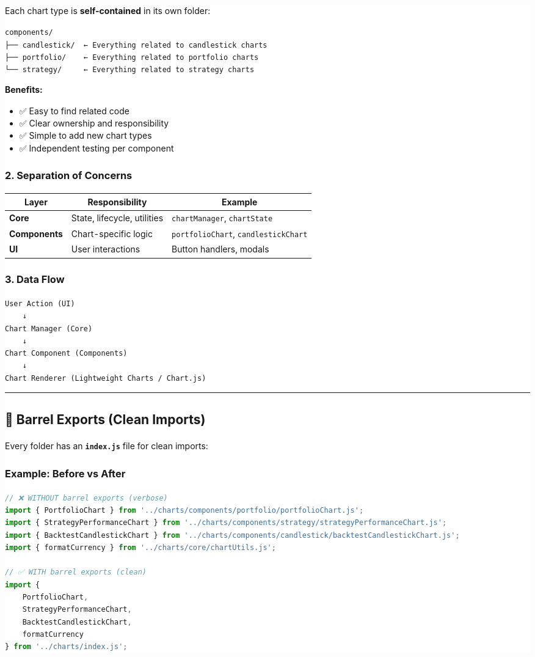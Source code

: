 Each chart type is **self-contained** in its own folder:

```
components/
├── candlestick/  ← Everything related to candlestick charts
├── portfolio/    ← Everything related to portfolio charts
└── strategy/     ← Everything related to strategy charts
```

**Benefits:**
- ✅ Easy to find related code
- ✅ Clear ownership and responsibility
- ✅ Simple to add new chart types
- ✅ Independent testing per component

### 2. Separation of Concerns

| Layer | Responsibility | Example |
|-------|---------------|---------|
| **Core** | State, lifecycle, utilities | `chartManager`, `chartState` |
| **Components** | Chart-specific logic | `portfolioChart`, `candlestickChart` |
| **UI** | User interactions | Button handlers, modals |

### 3. Data Flow

```
User Action (UI)
    ↓
Chart Manager (Core)
    ↓
Chart Component (Components)
    ↓
Chart Renderer (Lightweight Charts / Chart.js)
```

---

## 🔗 Barrel Exports (Clean Imports)

Every folder has an **`index.js`** file for clean imports:

### Example: Before vs After

```javascript
// ❌ WITHOUT barrel exports (verbose)
import { PortfolioChart } from '../charts/components/portfolio/portfolioChart.js';
import { StrategyPerformanceChart } from '../charts/components/strategy/strategyPerformanceChart.js';
import { BacktestCandlestickChart } from '../charts/components/candlestick/backtestCandlestickChart.js';
import { formatCurrency } from '../charts/core/chartUtils.js';

// ✅ WITH barrel exports (clean)
import { 
    PortfolioChart, 
    StrategyPerformanceChart,
    BacktestCandlestickChart,
    formatCurrency
} from '../charts/index.js';
```
